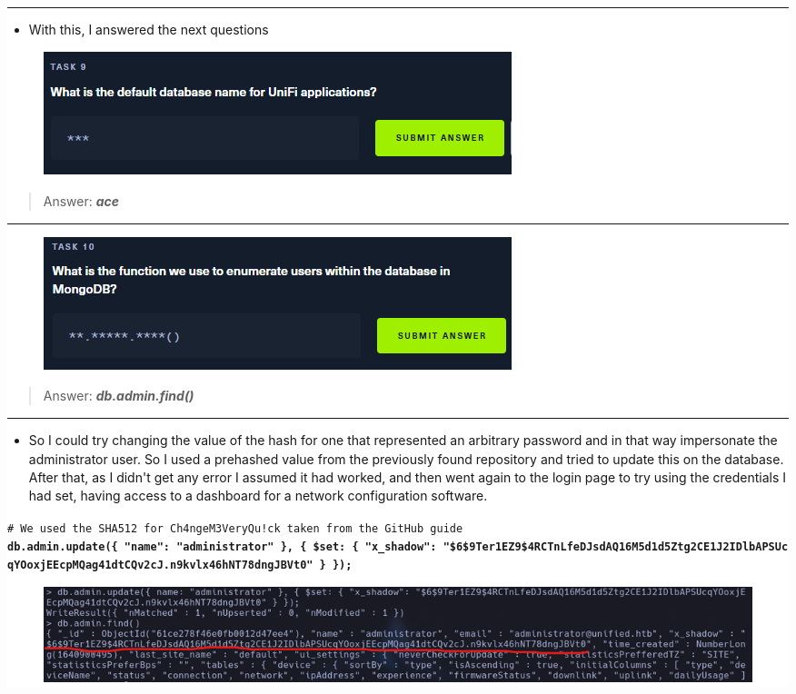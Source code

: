 ***

* With this, I answered the next questions

<figure><img src="../../.gitbook/assets/image (379).png" alt=""><figcaption></figcaption></figure>

> Answer: _**ace**_

***

<figure><img src="../../.gitbook/assets/image (381).png" alt=""><figcaption></figcaption></figure>

> Answer: _**db.admin.find()**_

***

* So I could try changing the value of the hash for one that represented an arbitrary password and in that way impersonate the administrator user. So I used a prehashed value from the previously found repository and tried to update this on the database. After that, as I didn't get any error I assumed it had worked, and then went again to the login page to try using the credentials I had set, having access to a dashboard for a network configuration software.

<pre class="language-bash" data-overflow="wrap" data-line-numbers><code class="lang-bash"># We used the SHA512 for Ch4ngeM3VeryQu!ck taken from the GitHub guide
<strong>db.admin.update({ "name": "administrator" }, { $set: { "x_shadow": "$6$9Ter1EZ9$4RCTnLfeDJsdAQ16M5d1d5Ztg2CE1J2IDlbAPSUcqYOoxjEEcpMQag41dtCQv2cJ.n9kvlx46hNT78dngJBVt0" } });
</strong></code></pre>

<figure><img src="../../.gitbook/assets/image (136).png" alt=""><figcaption></figcaption></figure>
